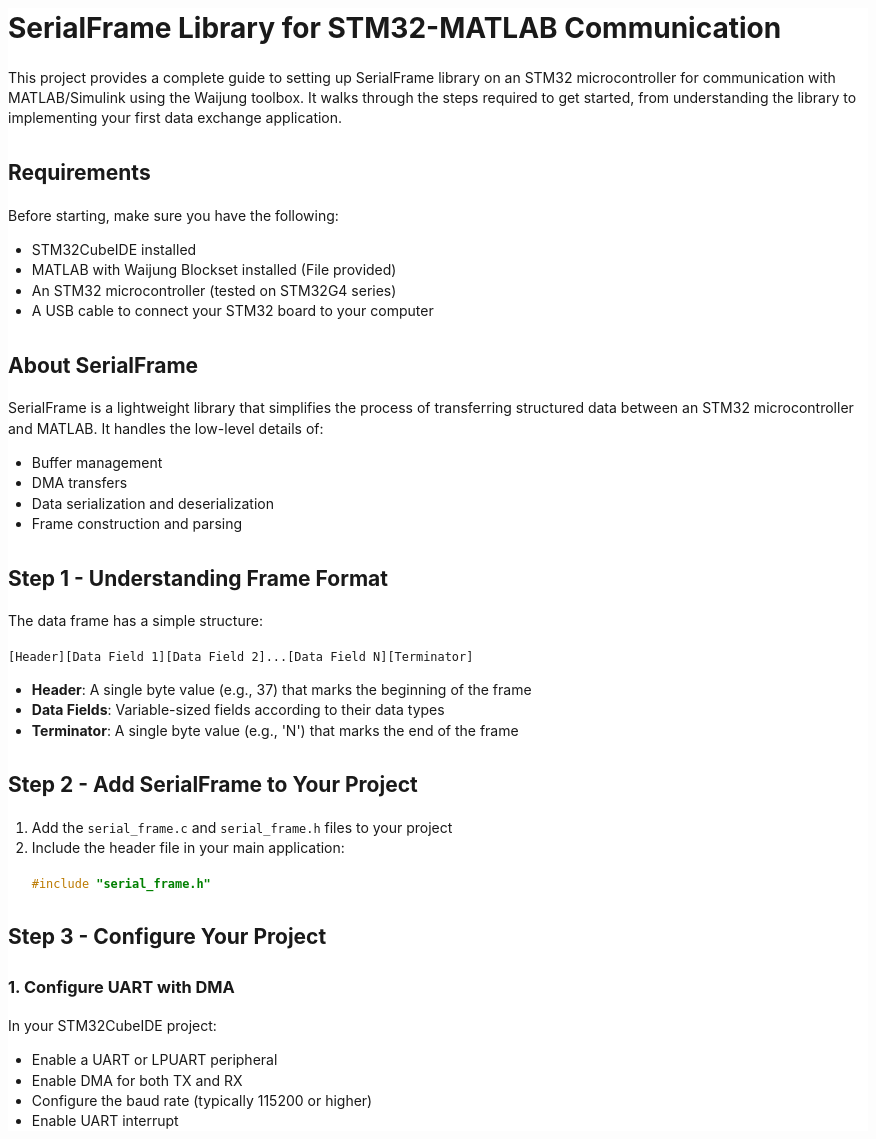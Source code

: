 # SerialFrame Library for STM32-MATLAB Communication

This project provides a complete guide to setting up SerialFrame library on an STM32 microcontroller for communication with MATLAB/Simulink using the Waijung toolbox. It walks through the steps required to get started, from understanding the library to implementing your first data exchange application.

## Requirements

Before starting, make sure you have the following:
- STM32CubeIDE installed
- MATLAB with Waijung Blockset installed (File provided)
- An STM32 microcontroller (tested on STM32G4 series)
- A USB cable to connect your STM32 board to your computer

## About SerialFrame

SerialFrame is a lightweight library that simplifies the process of transferring structured data between an STM32 microcontroller and MATLAB. It handles the low-level details of:
- Buffer management
- DMA transfers
- Data serialization and deserialization
- Frame construction and parsing

## Step 1 - Understanding Frame Format

The data frame has a simple structure:
```
[Header][Data Field 1][Data Field 2]...[Data Field N][Terminator]
```

- **Header**: A single byte value (e.g., 37) that marks the beginning of the frame
- **Data Fields**: Variable-sized fields according to their data types
- **Terminator**: A single byte value (e.g., 'N') that marks the end of the frame

## Step 2 - Add SerialFrame to Your Project

1. Add the `serial_frame.c` and `serial_frame.h` files to your project
2. Include the header file in your main application:
   ```c
   #include "serial_frame.h"
   ```

## Step 3 - Configure Your Project

### 1. Configure UART with DMA

In your STM32CubeIDE project:
- Enable a UART or LPUART peripheral
- Enable DMA for both TX and RX
- Configure the baud rate (typically 115200 or higher)
- Enable UART interrupt
